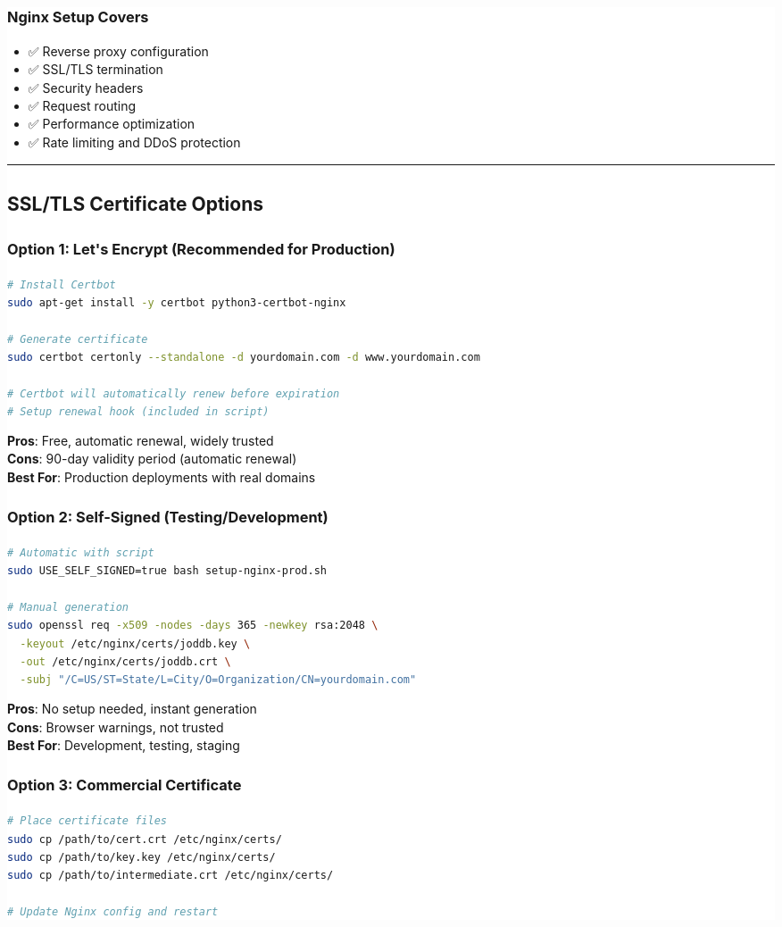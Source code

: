 ### Nginx Setup Covers
- ✅ Reverse proxy configuration
- ✅ SSL/TLS termination
- ✅ Security headers
- ✅ Request routing
- ✅ Performance optimization
- ✅ Rate limiting and DDoS protection

---

## SSL/TLS Certificate Options

### Option 1: Let's Encrypt (Recommended for Production)

```bash
# Install Certbot
sudo apt-get install -y certbot python3-certbot-nginx

# Generate certificate
sudo certbot certonly --standalone -d yourdomain.com -d www.yourdomain.com

# Certbot will automatically renew before expiration
# Setup renewal hook (included in script)
```

**Pros**: Free, automatic renewal, widely trusted  
**Cons**: 90-day validity period (automatic renewal)  
**Best For**: Production deployments with real domains

### Option 2: Self-Signed (Testing/Development)

```bash
# Automatic with script
sudo USE_SELF_SIGNED=true bash setup-nginx-prod.sh

# Manual generation
sudo openssl req -x509 -nodes -days 365 -newkey rsa:2048 \
  -keyout /etc/nginx/certs/joddb.key \
  -out /etc/nginx/certs/joddb.crt \
  -subj "/C=US/ST=State/L=City/O=Organization/CN=yourdomain.com"
```

**Pros**: No setup needed, instant generation  
**Cons**: Browser warnings, not trusted  
**Best For**: Development, testing, staging

### Option 3: Commercial Certificate

```bash
# Place certificate files
sudo cp /path/to/cert.crt /etc/nginx/certs/
sudo cp /path/to/key.key /etc/nginx/certs/
sudo cp /path/to/intermediate.crt /etc/nginx/certs/

# Update Nginx config and restart
```
